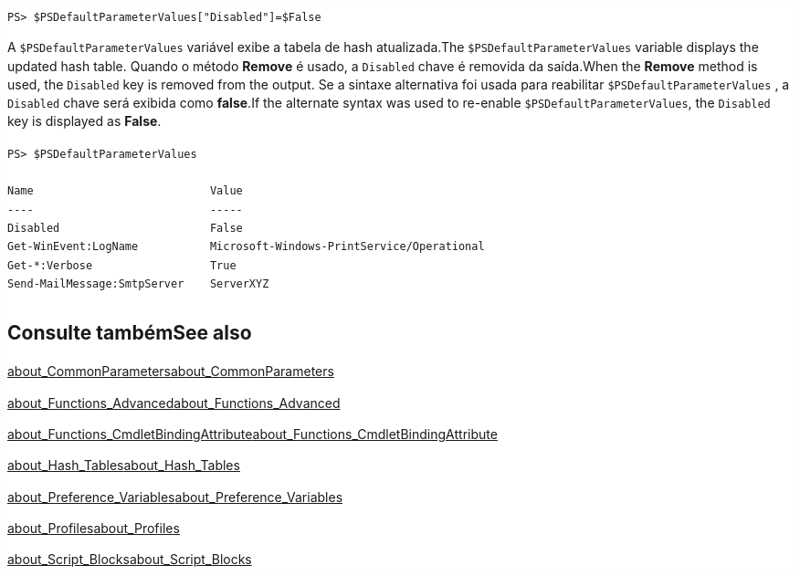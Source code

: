 ```
PS> $PSDefaultParameterValues["Disabled"]=$False
```

<span data-ttu-id="1c723-206">A `$PSDefaultParameterValues` variável exibe a tabela de hash atualizada.</span><span class="sxs-lookup"><span data-stu-id="1c723-206">The `$PSDefaultParameterValues` variable displays the updated hash table.</span></span> <span data-ttu-id="1c723-207">Quando o método **Remove** é usado, a `Disabled` chave é removida da saída.</span><span class="sxs-lookup"><span data-stu-id="1c723-207">When the **Remove** method is used, the `Disabled` key is removed from the output.</span></span>
<span data-ttu-id="1c723-208">Se a sintaxe alternativa foi usada para reabilitar `$PSDefaultParameterValues` , a `Disabled` chave será exibida como **false**.</span><span class="sxs-lookup"><span data-stu-id="1c723-208">If the alternate syntax was used to re-enable `$PSDefaultParameterValues`, the `Disabled` key is displayed as **False**.</span></span>

```
PS> $PSDefaultParameterValues

Name                           Value
----                           -----
Disabled                       False
Get-WinEvent:LogName           Microsoft-Windows-PrintService/Operational
Get-*:Verbose                  True
Send-MailMessage:SmtpServer    ServerXYZ
```

## <a name="see-also"></a><span data-ttu-id="1c723-209">Consulte também</span><span class="sxs-lookup"><span data-stu-id="1c723-209">See also</span></span>

[<span data-ttu-id="1c723-210">about_CommonParameters</span><span class="sxs-lookup"><span data-stu-id="1c723-210">about_CommonParameters</span></span>](https://go.microsoft.com/fwlink/?LinkID=113216)

[<span data-ttu-id="1c723-211">about_Functions_Advanced</span><span class="sxs-lookup"><span data-stu-id="1c723-211">about_Functions_Advanced</span></span>](about_Functions_Advanced.md)

[<span data-ttu-id="1c723-212">about_Functions_CmdletBindingAttribute</span><span class="sxs-lookup"><span data-stu-id="1c723-212">about_Functions_CmdletBindingAttribute</span></span>](about_Functions_CmdletBindingAttribute.md)

[<span data-ttu-id="1c723-213">about_Hash_Tables</span><span class="sxs-lookup"><span data-stu-id="1c723-213">about_Hash_Tables</span></span>](about_Hash_Tables.md)

[<span data-ttu-id="1c723-214">about_Preference_Variables</span><span class="sxs-lookup"><span data-stu-id="1c723-214">about_Preference_Variables</span></span>](about_Preference_Variables.md)

[<span data-ttu-id="1c723-215">about_Profiles</span><span class="sxs-lookup"><span data-stu-id="1c723-215">about_Profiles</span></span>](about_Profiles.md)

[<span data-ttu-id="1c723-216">about_Script_Blocks</span><span class="sxs-lookup"><span data-stu-id="1c723-216">about_Script_Blocks</span></span>](about_Script_Blocks.md)

